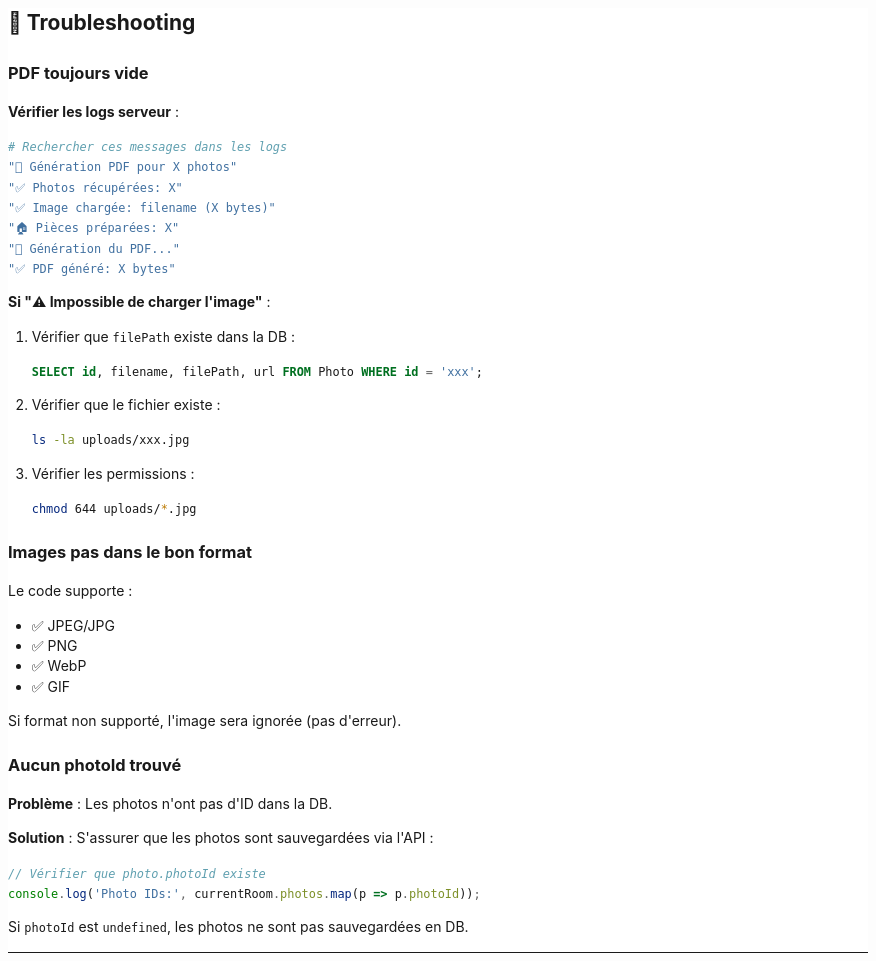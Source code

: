 
## 🐛 Troubleshooting

### PDF toujours vide

**Vérifier les logs serveur** :

```bash
# Rechercher ces messages dans les logs
"📄 Génération PDF pour X photos"
"✅ Photos récupérées: X"
"✅ Image chargée: filename (X bytes)"
"🏠 Pièces préparées: X"
"🎨 Génération du PDF..."
"✅ PDF généré: X bytes"
```

**Si "⚠️ Impossible de charger l'image"** :

1. Vérifier que `filePath` existe dans la DB :
   ```sql
   SELECT id, filename, filePath, url FROM Photo WHERE id = 'xxx';
   ```

2. Vérifier que le fichier existe :
   ```bash
   ls -la uploads/xxx.jpg
   ```

3. Vérifier les permissions :
   ```bash
   chmod 644 uploads/*.jpg
   ```

### Images pas dans le bon format

Le code supporte :
- ✅ JPEG/JPG
- ✅ PNG
- ✅ WebP
- ✅ GIF

Si format non supporté, l'image sera ignorée (pas d'erreur).

### Aucun photoId trouvé

**Problème** : Les photos n'ont pas d'ID dans la DB.

**Solution** : S'assurer que les photos sont sauvegardées via l'API :

```typescript
// Vérifier que photo.photoId existe
console.log('Photo IDs:', currentRoom.photos.map(p => p.photoId));
```

Si `photoId` est `undefined`, les photos ne sont pas sauvegardées en DB.

---
